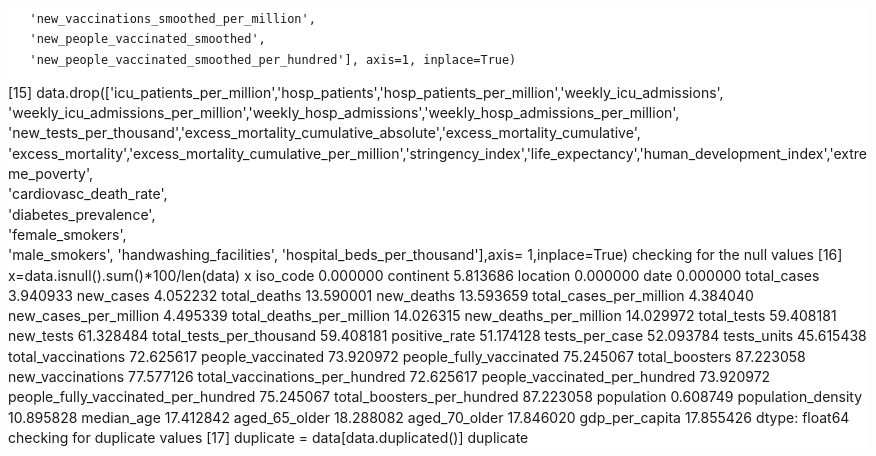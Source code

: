        'new_vaccinations_smoothed_per_million',
       'new_people_vaccinated_smoothed',
       'new_people_vaccinated_smoothed_per_hundred'], axis=1, inplace=True)
[15]
data.drop(['icu_patients_per_million','hosp_patients','hosp_patients_per_million','weekly_icu_admissions',
           'weekly_icu_admissions_per_million','weekly_hosp_admissions','weekly_hosp_admissions_per_million',
          'new_tests_per_thousand','excess_mortality_cumulative_absolute','excess_mortality_cumulative',
         'excess_mortality','excess_mortality_cumulative_per_million','stringency_index','life_expectancy','human_development_index','extreme_poverty',                        
'cardiovasc_death_rate',                  
'diabetes_prevalence',                 
'female_smokers',                         
'male_smokers', 
'handwashing_facilities', 
'hospital_beds_per_thousand'],axis= 1,inplace=True)
checking for the null values
[16]
x=data.isnull().sum()*100/len(data)
x
iso_code                                0.000000
continent                               5.813686
location                                0.000000
date                                    0.000000
total_cases                             3.940933
new_cases                               4.052232
total_deaths                           13.590001
new_deaths                             13.593659
total_cases_per_million                 4.384040
new_cases_per_million                   4.495339
total_deaths_per_million               14.026315
new_deaths_per_million                 14.029972
total_tests                            59.408181
new_tests                              61.328484
total_tests_per_thousand               59.408181
positive_rate                          51.174128
tests_per_case                         52.093784
tests_units                            45.615438
total_vaccinations                     72.625617
people_vaccinated                      73.920972
people_fully_vaccinated                75.245067
total_boosters                         87.223058
new_vaccinations                       77.577126
total_vaccinations_per_hundred         72.625617
people_vaccinated_per_hundred          73.920972
people_fully_vaccinated_per_hundred    75.245067
total_boosters_per_hundred             87.223058
population                              0.608749
population_density                     10.895828
median_age                             17.412842
aged_65_older                          18.288082
aged_70_older                          17.846020
gdp_per_capita                         17.855426
dtype: float64
checking for duplicate values
[17]
duplicate = data[data.duplicated()] 
duplicate
